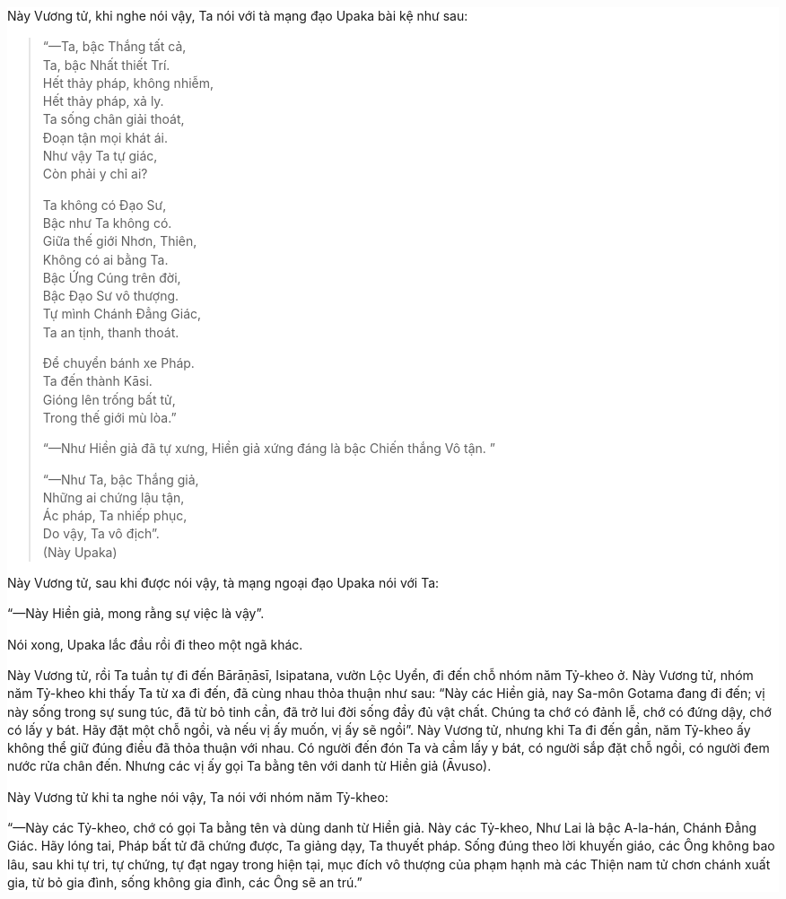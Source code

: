 Này Vương tử, khi nghe nói vậy, Ta nói với tà mạng đạo Upaka bài kệ như sau:

> “—Ta, bậc Thắng tất cả,  
> Ta, bậc Nhất thiết Trí.  
> Hết thảy pháp, không nhiễm,  
> Hết thảy pháp, xả ly.  
> Ta sống chân giải thoát,  
> Ðoạn tận mọi khát ái.  
> Như vậy Ta tự giác,  
> Còn phải y chỉ ai?
> 
> Ta không có Ðạo Sư,  
> Bậc như Ta không có.  
> Giữa thế giới Nhơn, Thiên,  
> Không có ai bằng Ta.  
> Bậc Ứng Cúng trên đời,  
> Bậc Ðạo Sư vô thượng.  
> Tự mình Chánh Ðẳng Giác,  
> Ta an tịnh, thanh thoát.
> 
> Ðể chuyển bánh xe Pháp.  
> Ta đến thành Kāsi.  
> Gióng lên trống bất tử,  
> Trong thế giới mù lòa.”
> 
> “—Như Hiền giả đã tự xưng, Hiền giả xứng đáng là bậc Chiến thắng Vô tận. ”
> 
> “—Như Ta, bậc Thắng giả,  
> Những ai chứng lậu tận,  
> Ác pháp, Ta nhiếp phục,  
> Do vậy, Ta vô địch”.  
> (Này Upaka)

Này Vương tử, sau khi được nói vậy, tà mạng ngoại đạo Upaka nói với Ta:

“—Này Hiền giả, mong rằng sự việc là vậy”.

Nói xong, Upaka lắc đầu rồi đi theo một ngã khác.

Này Vương tử, rồi Ta tuần tự đi đến Bārāṇāsī, Isipatana, vườn Lộc Uyển, đi đến chỗ nhóm năm Tỷ-kheo ở. Này Vương tử, nhóm năm Tỷ-kheo khi thấy Ta từ xa đi đến, đã cùng nhau thỏa thuận như sau: “Này các Hiền giả, nay Sa-môn Gotama đang đi đến; vị này sống trong sự sung túc, đã từ bỏ tinh cần, đã trở lui đời sống đầy đủ vật chất. Chúng ta chớ có đảnh lễ, chớ có đứng dậy, chớ có lấy y bát. Hãy đặt một chỗ ngồi, và nếu vị ấy muốn, vị ấy sẽ ngồi”. Này Vương tử, nhưng khi Ta đi đến gần, năm Tỷ-kheo ấy không thể giữ đúng điều đã thỏa thuận với nhau. Có người đến đón Ta và cầm lấy y bát, có người sắp đặt chỗ ngồi, có người đem nước rửa chân đến. Nhưng các vị ấy gọi Ta bằng tên với danh từ Hiền giả (Āvuso).

Này Vương tử khi ta nghe nói vậy, Ta nói với nhóm năm Tỷ-kheo:

“—Này các Tỷ-kheo, chớ có gọi Ta bằng tên và dùng danh từ Hiền giả. Này các Tỷ-kheo, Như Lai là bậc A-la-hán, Chánh Ðẳng Giác. Hãy lóng tai, Pháp bất tử đã chứng được, Ta giảng dạy, Ta thuyết pháp. Sống đúng theo lời khuyến giáo, các Ông không bao lâu, sau khi tự tri, tự chứng, tự đạt ngay trong hiện tại, mục đích vô thượng của phạm hạnh mà các Thiện nam tử chơn chánh xuất gia, từ bỏ gia đình, sống không gia đình, các Ông sẽ an trú.”
